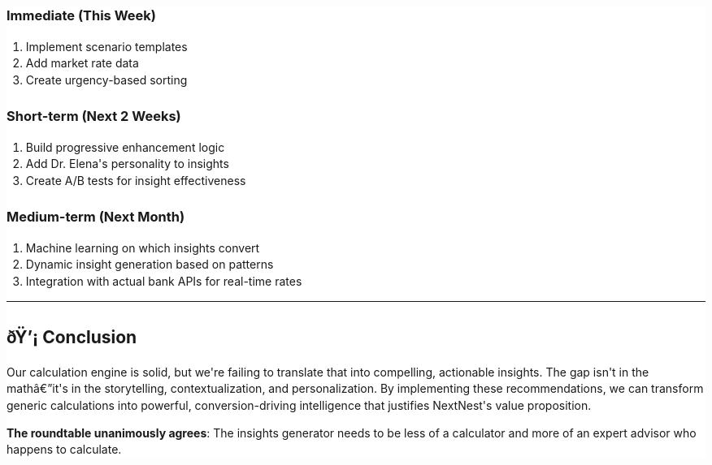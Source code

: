 ### Immediate (This Week)
1. Implement scenario templates
2. Add market rate data
3. Create urgency-based sorting

### Short-term (Next 2 Weeks)
1. Build progressive enhancement logic
2. Add Dr. Elena's personality to insights
3. Create A/B tests for insight effectiveness

### Medium-term (Next Month)
1. Machine learning on which insights convert
2. Dynamic insight generation based on patterns
3. Integration with actual bank APIs for real-time rates

---

## ðŸ’¡ Conclusion

Our calculation engine is solid, but we're failing to translate that into compelling, actionable insights. The gap isn't in the mathâ€”it's in the storytelling, contextualization, and personalization. By implementing these recommendations, we can transform generic calculations into powerful, conversion-driving intelligence that justifies NextNest's value proposition.

**The roundtable unanimously agrees**: The insights generator needs to be less of a calculator and more of an expert advisor who happens to calculate.
